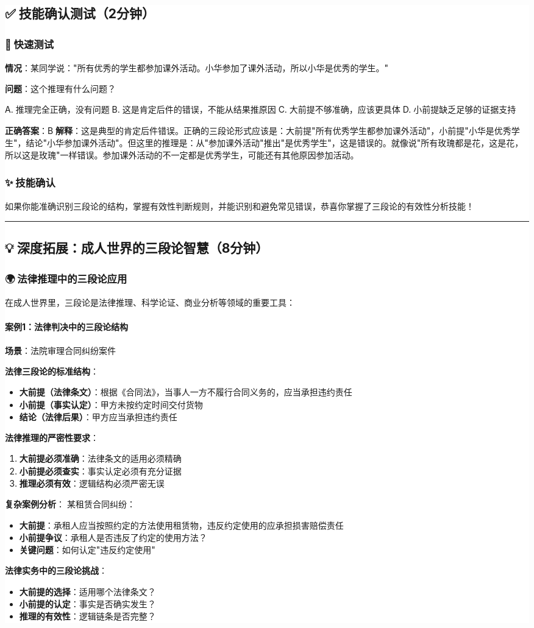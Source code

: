 ## ✅ 技能确认测试（2分钟）

### 🧪 快速测试

**情况**：某同学说："所有优秀的学生都参加课外活动。小华参加了课外活动，所以小华是优秀的学生。"

**问题**：这个推理有什么问题？

A. 推理完全正确，没有问题
B. 这是肯定后件的错误，不能从结果推原因
C. 大前提不够准确，应该更具体
D. 小前提缺乏足够的证据支持

**正确答案**：B
**解释**：这是典型的肯定后件错误。正确的三段论形式应该是：大前提"所有优秀学生都参加课外活动"，小前提"小华是优秀学生"，结论"小华参加课外活动"。但这里的推理是：从"参加课外活动"推出"是优秀学生"，这是错误的。就像说"所有玫瑰都是花，这是花，所以这是玫瑰"一样错误。参加课外活动的不一定都是优秀学生，可能还有其他原因参加活动。

### ✨ 技能确认

如果你能准确识别三段论的结构，掌握有效性判断规则，并能识别和避免常见错误，恭喜你掌握了三段论的有效性分析技能！

---

## 💡 深度拓展：成人世界的三段论智慧（8分钟）

### 🌍 法律推理中的三段论应用

在成人世界里，三段论是法律推理、科学论证、商业分析等领域的重要工具：

#### **案例1：法律判决中的三段论结构**

**场景**：法院审理合同纠纷案件

**法律三段论的标准结构**：
- **大前提（法律条文）**：根据《合同法》，当事人一方不履行合同义务的，应当承担违约责任
- **小前提（事实认定）**：甲方未按约定时间交付货物
- **结论（法律后果）**：甲方应当承担违约责任

**法律推理的严密性要求**：
1. **大前提必须准确**：法律条文的适用必须精确
2. **小前提必须查实**：事实认定必须有充分证据
3. **推理必须有效**：逻辑结构必须严密无误

**复杂案例分析**：
某租赁合同纠纷：
- **大前提**：承租人应当按照约定的方法使用租赁物，违反约定使用的应承担损害赔偿责任
- **小前提争议**：承租人是否违反了约定的使用方法？
- **关键问题**：如何认定"违反约定使用"

**法律实务中的三段论挑战**：
- **大前提的选择**：适用哪个法律条文？
- **小前提的认定**：事实是否确实发生？
- **推理的有效性**：逻辑链条是否完整？
